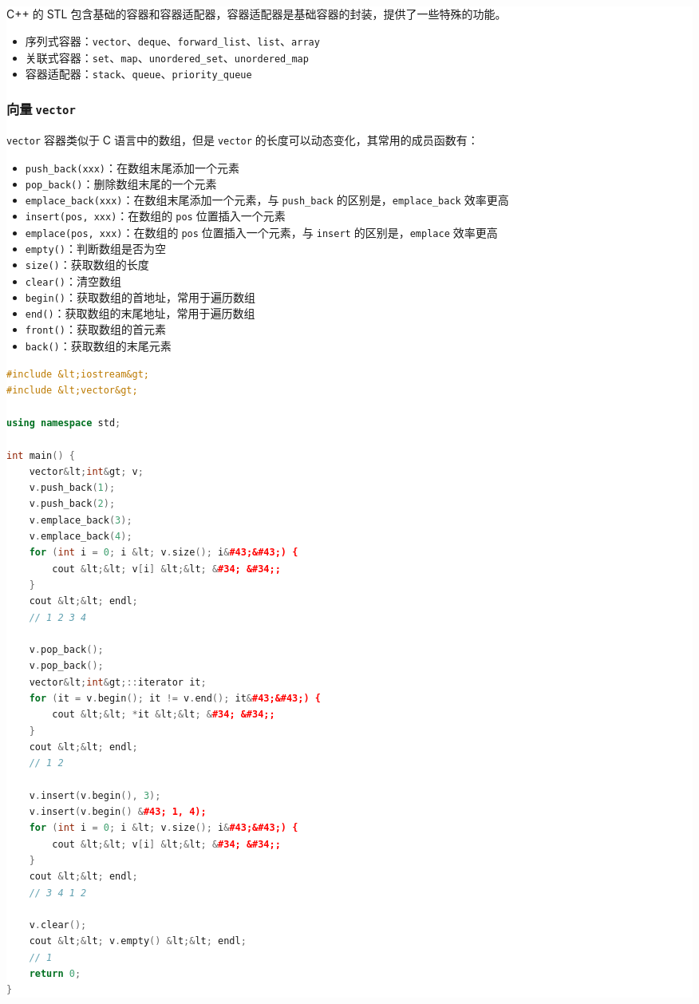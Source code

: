 C&#43;&#43; 的 STL 包含基础的容器和容器适配器，容器适配器是基础容器的封装，提供了一些特殊的功能。

- 序列式容器：`vector`、`deque`、`forward_list`、`list`、`array`
- 关联式容器：`set`、`map`、`unordered_set`、`unordered_map`
- 容器适配器：`stack`、`queue`、`priority_queue`

### 向量 `vector`

`vector` 容器类似于 C 语言中的数组，但是 `vector` 的长度可以动态变化，其常用的成员函数有：

- `push_back(xxx)`：在数组末尾添加一个元素
- `pop_back()`：删除数组末尾的一个元素
- `emplace_back(xxx)`：在数组末尾添加一个元素，与 `push_back` 的区别是，`emplace_back` 效率更高
- `insert(pos, xxx)`：在数组的 `pos` 位置插入一个元素
- `emplace(pos, xxx)`：在数组的 `pos` 位置插入一个元素，与 `insert` 的区别是，`emplace` 效率更高
- `empty()`：判断数组是否为空
- `size()`：获取数组的长度
- `clear()`：清空数组
- `begin()`：获取数组的首地址，常用于遍历数组
- `end()`：获取数组的末尾地址，常用于遍历数组
- `front()`：获取数组的首元素
- `back()`：获取数组的末尾元素

```cpp
#include &lt;iostream&gt;
#include &lt;vector&gt;

using namespace std;

int main() {
    vector&lt;int&gt; v;
    v.push_back(1);
    v.push_back(2);
    v.emplace_back(3);
    v.emplace_back(4);
    for (int i = 0; i &lt; v.size(); i&#43;&#43;) {
        cout &lt;&lt; v[i] &lt;&lt; &#34; &#34;;
    }
    cout &lt;&lt; endl;
    // 1 2 3 4

    v.pop_back();
    v.pop_back();
    vector&lt;int&gt;::iterator it;
    for (it = v.begin(); it != v.end(); it&#43;&#43;) {
        cout &lt;&lt; *it &lt;&lt; &#34; &#34;;
    }
    cout &lt;&lt; endl;
    // 1 2

    v.insert(v.begin(), 3);
    v.insert(v.begin() &#43; 1, 4);
    for (int i = 0; i &lt; v.size(); i&#43;&#43;) {
        cout &lt;&lt; v[i] &lt;&lt; &#34; &#34;;
    }
    cout &lt;&lt; endl;
    // 3 4 1 2

    v.clear();
    cout &lt;&lt; v.empty() &lt;&lt; endl;
    // 1
    return 0;
}
```
